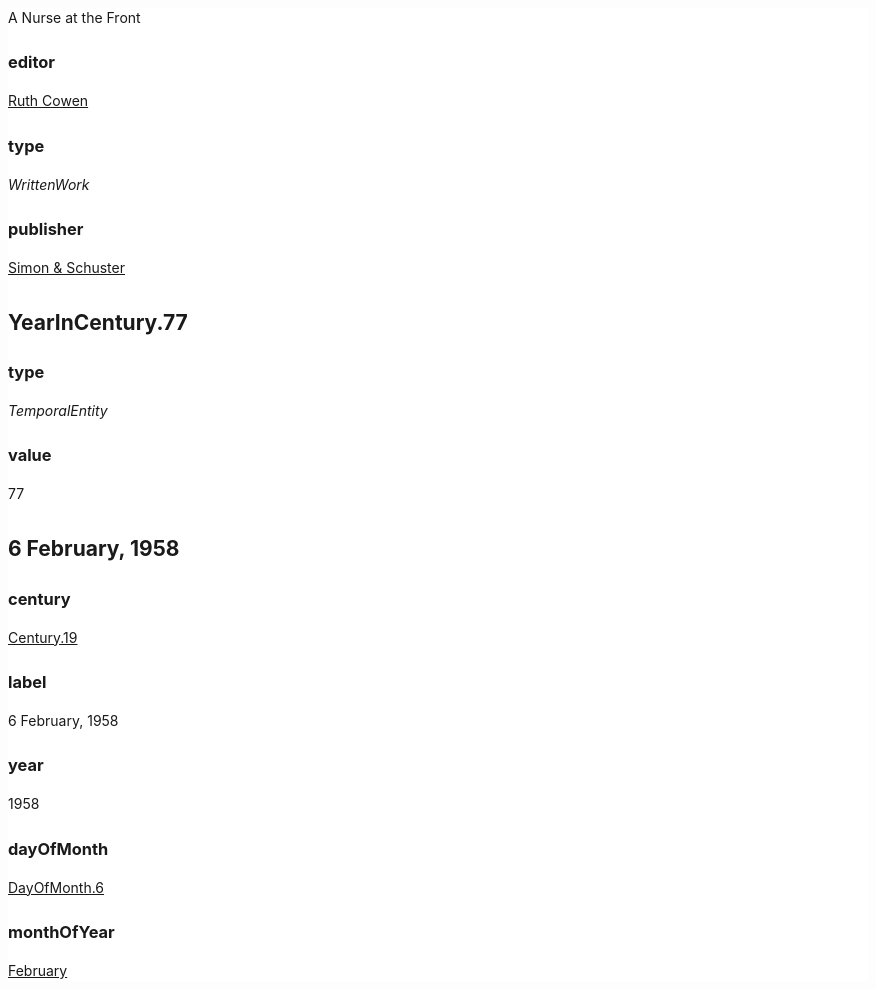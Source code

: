
A Nurse at the Front

### editor


[Ruth Cowen](#Ruth-Cowen)

### type


*WrittenWork*

### publisher


[Simon & Schuster](#Simon-&-Schuster)

## YearInCentury.77

### type


*TemporalEntity*

### value


77

## 6 February, 1958

### century


[Century.19](#Century.19)

### label


6 February, 1958

### year


1958

### dayOfMonth


[DayOfMonth.6](#DayOfMonth.6)

### monthOfYear


[February](#February)
